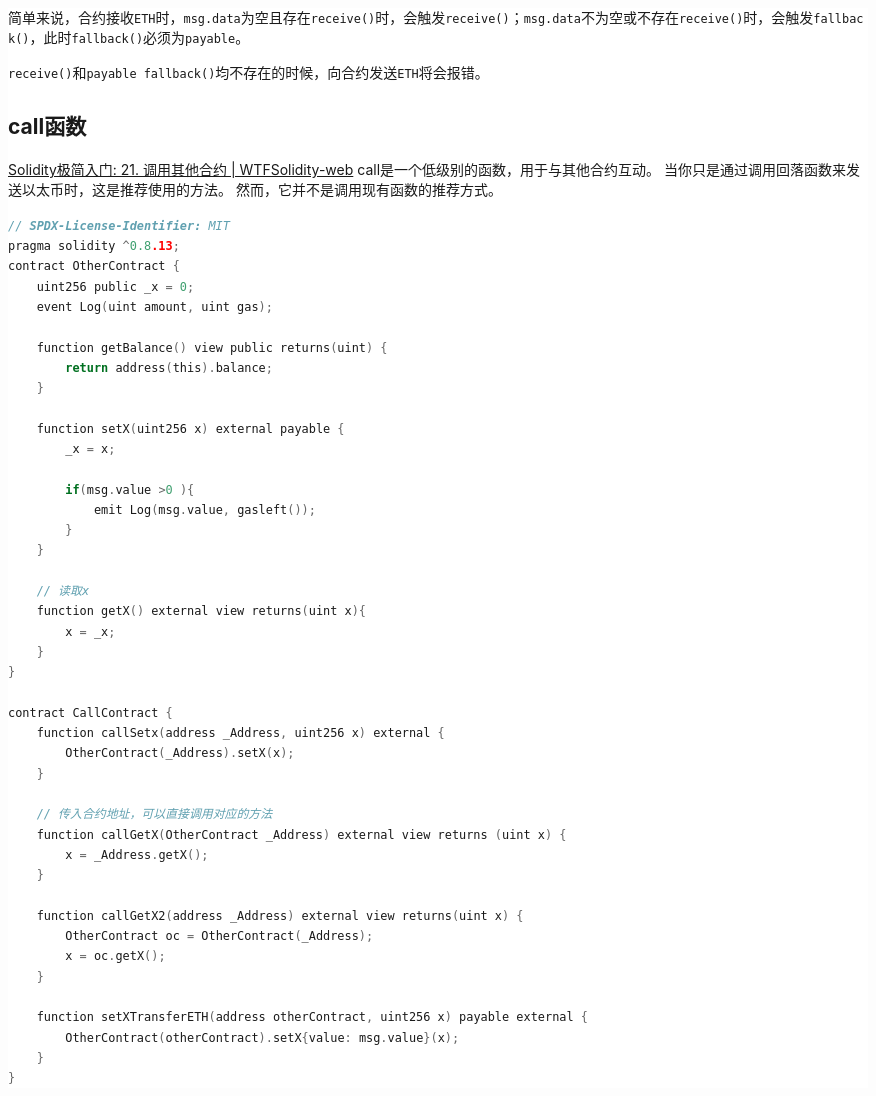 简单来说，合约接收`ETH`时，`msg.data`为空且存在`receive()`时，会触发`receive()`；`msg.data`不为空或不存在`receive()`时，会触发`fallback()`，此时`fallback()`必须为`payable`。

`receive()`和`payable fallback()`均不存在的时候，向合约发送`ETH`将会报错。



## call函数
[Solidity极简入门: 21. 调用其他合约 | WTFSolidity-web](https://wtf.afox.cc/callcontract/#%E8%B0%83%E7%94%A8%E5%B7%B2%E9%83%A8%E7%BD%B2%E5%90%88%E7%BA%A6)
call是一个低级别的函数，用于与其他合约互动。
当你只是通过调用回落函数来发送以太币时，这是推荐使用的方法。
然而，它并不是调用现有函数的推荐方式。


```C
// SPDX-License-Identifier: MIT
pragma solidity ^0.8.13;
contract OtherContract {
    uint256 public _x = 0;
    event Log(uint amount, uint gas);

    function getBalance() view public returns(uint) {
        return address(this).balance;
    }

    function setX(uint256 x) external payable {
        _x = x;

        if(msg.value >0 ){
            emit Log(msg.value, gasleft());
        }
    }

    // 读取x
    function getX() external view returns(uint x){
        x = _x;
    }
}

contract CallContract {
    function callSetx(address _Address, uint256 x) external {
        OtherContract(_Address).setX(x);
    }

    // 传入合约地址，可以直接调用对应的方法
    function callGetX(OtherContract _Address) external view returns (uint x) {
        x = _Address.getX();
    }

    function callGetX2(address _Address) external view returns(uint x) {
        OtherContract oc = OtherContract(_Address);
        x = oc.getX();
    }

    function setXTransferETH(address otherContract, uint256 x) payable external {
        OtherContract(otherContract).setX{value: msg.value}(x);
    }
}
```
